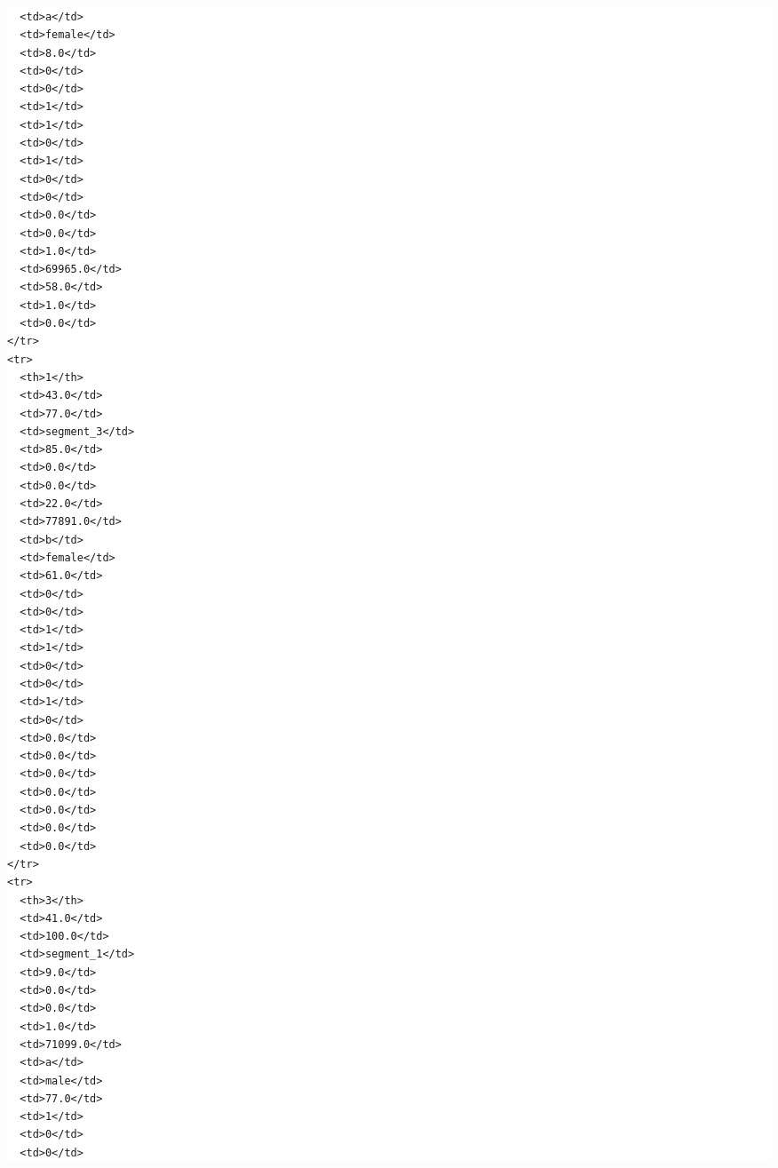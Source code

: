       <td>a</td>
      <td>female</td>
      <td>8.0</td>
      <td>0</td>
      <td>0</td>
      <td>1</td>
      <td>1</td>
      <td>0</td>
      <td>1</td>
      <td>0</td>
      <td>0</td>
      <td>0.0</td>
      <td>0.0</td>
      <td>1.0</td>
      <td>69965.0</td>
      <td>58.0</td>
      <td>1.0</td>
      <td>0.0</td>
    </tr>
    <tr>
      <th>1</th>
      <td>43.0</td>
      <td>77.0</td>
      <td>segment_3</td>
      <td>85.0</td>
      <td>0.0</td>
      <td>0.0</td>
      <td>22.0</td>
      <td>77891.0</td>
      <td>b</td>
      <td>female</td>
      <td>61.0</td>
      <td>0</td>
      <td>0</td>
      <td>1</td>
      <td>1</td>
      <td>0</td>
      <td>0</td>
      <td>1</td>
      <td>0</td>
      <td>0.0</td>
      <td>0.0</td>
      <td>0.0</td>
      <td>0.0</td>
      <td>0.0</td>
      <td>0.0</td>
      <td>0.0</td>
    </tr>
    <tr>
      <th>3</th>
      <td>41.0</td>
      <td>100.0</td>
      <td>segment_1</td>
      <td>9.0</td>
      <td>0.0</td>
      <td>0.0</td>
      <td>1.0</td>
      <td>71099.0</td>
      <td>a</td>
      <td>male</td>
      <td>77.0</td>
      <td>1</td>
      <td>0</td>
      <td>0</td>
